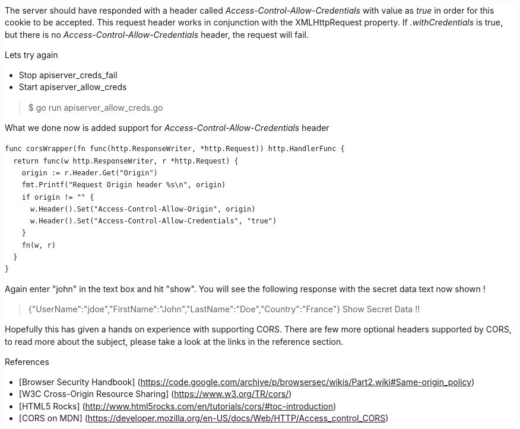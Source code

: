 The server should have responded with a header called _Access-Control-Allow-Credentials_ with value as _true_ in order for this cookie to be accepted. This request header works in conjunction with the XMLHttpRequest property. If _.withCredentials_ is true, but there is no _Access-Control-Allow-Credentials_ header, the request will fail.

Lets try again
- Stop apiserver_creds_fail
- Start apiserver_allow_creds

> $ go run apiserver_allow_creds.go

What we done now is added support for _Access-Control-Allow-Credentials_  header

    func corsWrapper(fn func(http.ResponseWriter, *http.Request)) http.HandlerFunc {
      return func(w http.ResponseWriter, r *http.Request) {
        origin := r.Header.Get("Origin")
        fmt.Printf("Request Origin header %s\n", origin)
        if origin != "" {
          w.Header().Set("Access-Control-Allow-Origin", origin)
          w.Header().Set("Access-Control-Allow-Credentials", "true")
        }
        fn(w, r)
      }
    }

Again enter "john" in the text box and hit "show".
You will see the following response with the secret data text now shown ! 

>{"UserName":"jdoe","FirstName":"John","LastName":"Doe","Country":"France"}
Show Secret Data !!

Hopefully this has given a hands on experience with supporting CORS.
There are few more optional headers supported by CORS, to read more about the subject, please take a look at the links in the reference section.

References
- [Browser Security Handbook]
(https://code.google.com/archive/p/browsersec/wikis/Part2.wiki#Same-origin_policy)
- [W3C Cross-Origin Resource Sharing]
(https://www.w3.org/TR/cors/)
- [HTML5 Rocks]
(http://www.html5rocks.com/en/tutorials/cors/#toc-introduction)
- [CORS on MDN]
(https://developer.mozilla.org/en-US/docs/Web/HTTP/Access_control_CORS)
